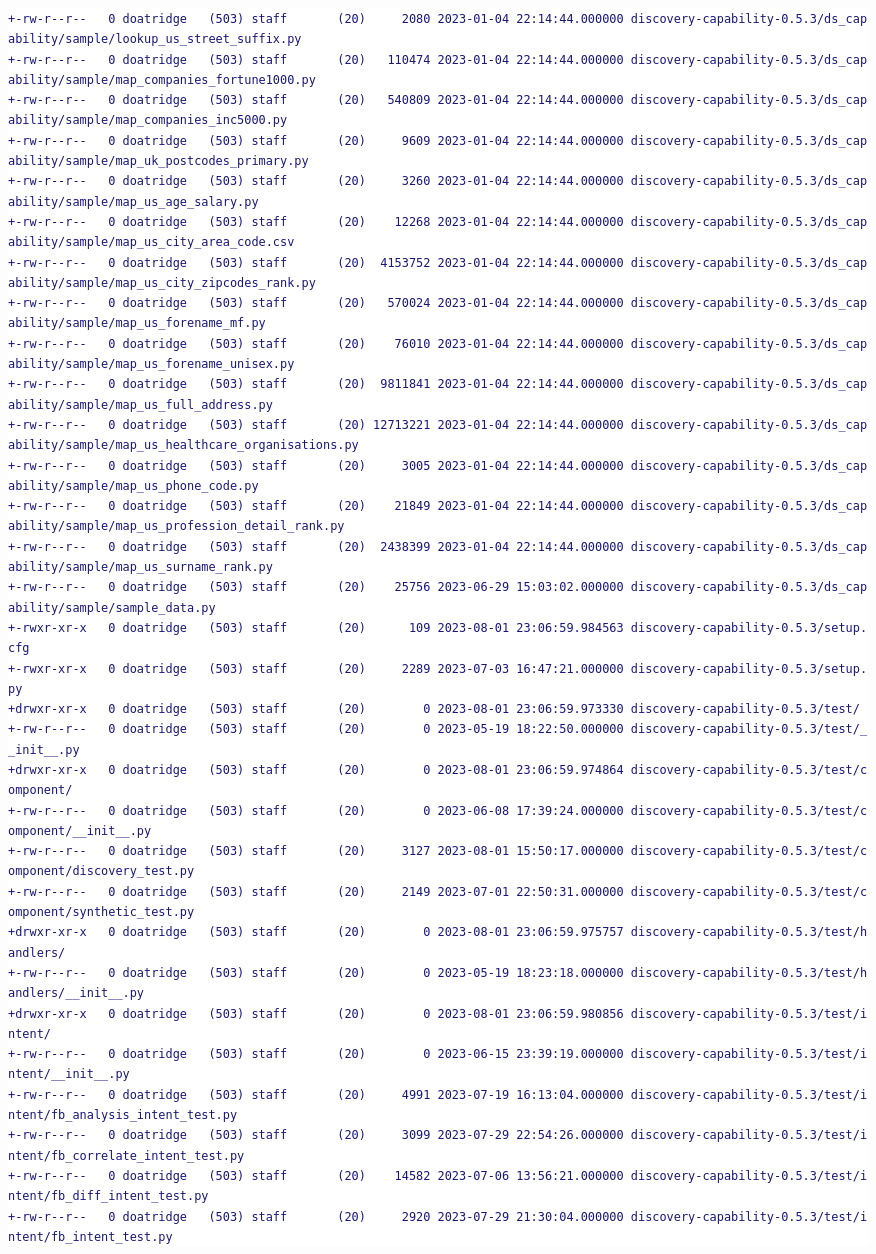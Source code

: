 ```diff
+-rw-r--r--   0 doatridge   (503) staff       (20)     2080 2023-01-04 22:14:44.000000 discovery-capability-0.5.3/ds_capability/sample/lookup_us_street_suffix.py
+-rw-r--r--   0 doatridge   (503) staff       (20)   110474 2023-01-04 22:14:44.000000 discovery-capability-0.5.3/ds_capability/sample/map_companies_fortune1000.py
+-rw-r--r--   0 doatridge   (503) staff       (20)   540809 2023-01-04 22:14:44.000000 discovery-capability-0.5.3/ds_capability/sample/map_companies_inc5000.py
+-rw-r--r--   0 doatridge   (503) staff       (20)     9609 2023-01-04 22:14:44.000000 discovery-capability-0.5.3/ds_capability/sample/map_uk_postcodes_primary.py
+-rw-r--r--   0 doatridge   (503) staff       (20)     3260 2023-01-04 22:14:44.000000 discovery-capability-0.5.3/ds_capability/sample/map_us_age_salary.py
+-rw-r--r--   0 doatridge   (503) staff       (20)    12268 2023-01-04 22:14:44.000000 discovery-capability-0.5.3/ds_capability/sample/map_us_city_area_code.csv
+-rw-r--r--   0 doatridge   (503) staff       (20)  4153752 2023-01-04 22:14:44.000000 discovery-capability-0.5.3/ds_capability/sample/map_us_city_zipcodes_rank.py
+-rw-r--r--   0 doatridge   (503) staff       (20)   570024 2023-01-04 22:14:44.000000 discovery-capability-0.5.3/ds_capability/sample/map_us_forename_mf.py
+-rw-r--r--   0 doatridge   (503) staff       (20)    76010 2023-01-04 22:14:44.000000 discovery-capability-0.5.3/ds_capability/sample/map_us_forename_unisex.py
+-rw-r--r--   0 doatridge   (503) staff       (20)  9811841 2023-01-04 22:14:44.000000 discovery-capability-0.5.3/ds_capability/sample/map_us_full_address.py
+-rw-r--r--   0 doatridge   (503) staff       (20) 12713221 2023-01-04 22:14:44.000000 discovery-capability-0.5.3/ds_capability/sample/map_us_healthcare_organisations.py
+-rw-r--r--   0 doatridge   (503) staff       (20)     3005 2023-01-04 22:14:44.000000 discovery-capability-0.5.3/ds_capability/sample/map_us_phone_code.py
+-rw-r--r--   0 doatridge   (503) staff       (20)    21849 2023-01-04 22:14:44.000000 discovery-capability-0.5.3/ds_capability/sample/map_us_profession_detail_rank.py
+-rw-r--r--   0 doatridge   (503) staff       (20)  2438399 2023-01-04 22:14:44.000000 discovery-capability-0.5.3/ds_capability/sample/map_us_surname_rank.py
+-rw-r--r--   0 doatridge   (503) staff       (20)    25756 2023-06-29 15:03:02.000000 discovery-capability-0.5.3/ds_capability/sample/sample_data.py
+-rwxr-xr-x   0 doatridge   (503) staff       (20)      109 2023-08-01 23:06:59.984563 discovery-capability-0.5.3/setup.cfg
+-rwxr-xr-x   0 doatridge   (503) staff       (20)     2289 2023-07-03 16:47:21.000000 discovery-capability-0.5.3/setup.py
+drwxr-xr-x   0 doatridge   (503) staff       (20)        0 2023-08-01 23:06:59.973330 discovery-capability-0.5.3/test/
+-rw-r--r--   0 doatridge   (503) staff       (20)        0 2023-05-19 18:22:50.000000 discovery-capability-0.5.3/test/__init__.py
+drwxr-xr-x   0 doatridge   (503) staff       (20)        0 2023-08-01 23:06:59.974864 discovery-capability-0.5.3/test/component/
+-rw-r--r--   0 doatridge   (503) staff       (20)        0 2023-06-08 17:39:24.000000 discovery-capability-0.5.3/test/component/__init__.py
+-rw-r--r--   0 doatridge   (503) staff       (20)     3127 2023-08-01 15:50:17.000000 discovery-capability-0.5.3/test/component/discovery_test.py
+-rw-r--r--   0 doatridge   (503) staff       (20)     2149 2023-07-01 22:50:31.000000 discovery-capability-0.5.3/test/component/synthetic_test.py
+drwxr-xr-x   0 doatridge   (503) staff       (20)        0 2023-08-01 23:06:59.975757 discovery-capability-0.5.3/test/handlers/
+-rw-r--r--   0 doatridge   (503) staff       (20)        0 2023-05-19 18:23:18.000000 discovery-capability-0.5.3/test/handlers/__init__.py
+drwxr-xr-x   0 doatridge   (503) staff       (20)        0 2023-08-01 23:06:59.980856 discovery-capability-0.5.3/test/intent/
+-rw-r--r--   0 doatridge   (503) staff       (20)        0 2023-06-15 23:39:19.000000 discovery-capability-0.5.3/test/intent/__init__.py
+-rw-r--r--   0 doatridge   (503) staff       (20)     4991 2023-07-19 16:13:04.000000 discovery-capability-0.5.3/test/intent/fb_analysis_intent_test.py
+-rw-r--r--   0 doatridge   (503) staff       (20)     3099 2023-07-29 22:54:26.000000 discovery-capability-0.5.3/test/intent/fb_correlate_intent_test.py
+-rw-r--r--   0 doatridge   (503) staff       (20)    14582 2023-07-06 13:56:21.000000 discovery-capability-0.5.3/test/intent/fb_diff_intent_test.py
+-rw-r--r--   0 doatridge   (503) staff       (20)     2920 2023-07-29 21:30:04.000000 discovery-capability-0.5.3/test/intent/fb_intent_test.py
```